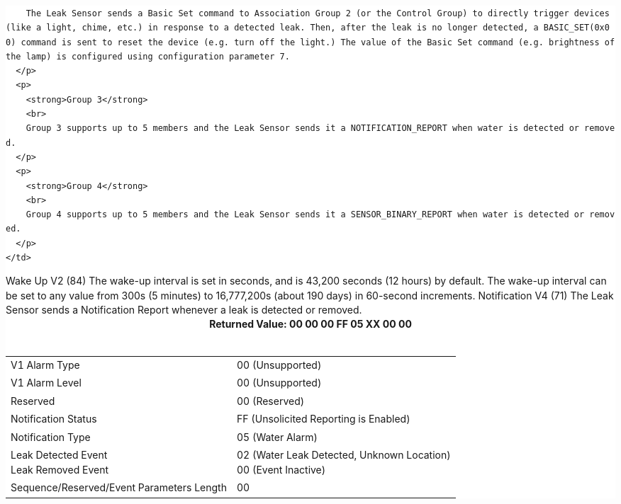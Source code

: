         The Leak Sensor sends a Basic Set command to Association Group 2 (or the Control Group) to directly trigger devices (like a light, chime, etc.) in response to a detected leak. Then, after the leak is no longer detected, a BASIC_SET(0x00) command is sent to reset the device (e.g. turn off the light.) The value of the Basic Set command (e.g. brightness of the lamp) is configured using configuration parameter 7.    
      </p>
      <p>
        <strong>Group 3</strong>
        <br>
        Group 3 supports up to 5 members and the Leak Sensor sends it a NOTIFICATION_REPORT when water is detected or removed.
      </p>
      <p>
        <strong>Group 4</strong>
        <br>
        Group 4 supports up to 5 members and the Leak Sensor sends it a SENSOR_BINARY_REPORT when water is detected or removed.
      </p>    
    </td>
  </tr>
  <tr>
    <td class="tg-yw42">Wake Up V2 (84)</td>
    <td class="tg-yw43">The wake-up interval is set in seconds, and is 43,200 seconds (12 hours) by default.  The wake-up interval can be set to any value from 300s (5 minutes) to 16,777,200s (about 190 days) in 60-second increments.</td>
  </tr>
  <tr>
    <td class="tg-yw42">Notification V4 (71)</td>
    <td class="tg-yw43">
      The Leak Sensor sends a Notification Report whenever  a leak is detected or removed.  
      <br>
      <center><strong>Returned Value: 00 00 00 FF 05 XX 00 00</strong></center>
      <br>
       <table>
        <tr>
          <td  class="tg-yw42">V1 Alarm Type</td>
          <td>00 <span class="subnote">(Unsupported)</span></td>
        </tr>
        <tr>
          <td  class="tg-yw42">V1 Alarm Level</td>
          <td>00 <span class="subnote">(Unsupported)</span></td>
        </tr>
          <tr>
          <td  class="tg-yw42">Reserved</td>
          <td>00 <span class="subnote">(Reserved)</span></td>
        </tr>
          <tr>
          <td  class="tg-yw42">Notification Status</td>
          <td>FF <span class="subnote">(Unsolicited Reporting is Enabled)</span></td>
        </tr>
        <tr>
          <td  class="tg-yw42">Notification Type</td>
          <td>05 <span class="subnote">(Water Alarm)</span></td>
        </tr>
        </tr>
        <tr>
          <td  class="tg-yw42">Leak Detected Event <br>Leak Removed Event</td>
          <td>02 <span class="subnote">(Water Leak Detected, Unknown Location)</span> <br> 00 <span class="subnote">(Event Inactive)</span></td>
        </tr>
        <tr>
          <td  class="tg-yw42">Sequence/Reserved/Event Parameters Length</td>
          <td>00</td>
        </tr>